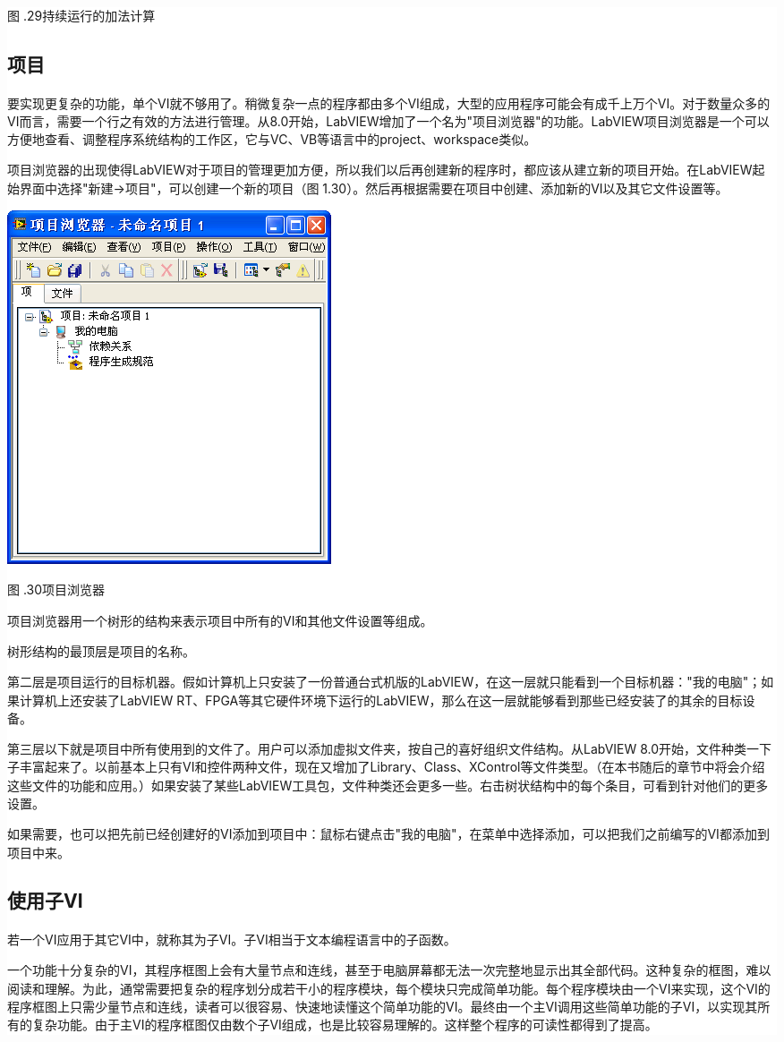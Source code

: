图 .29持续运行的加法计算

## 项目

要实现更复杂的功能，单个VI就不够用了。稍微复杂一点的程序都由多个VI组成，大型的应用程序可能会有成千上万个VI。对于数量众多的VI而言，需要一个行之有效的方法进行管理。从8.0开始，LabVIEW增加了一个名为"项目浏览器"的功能。LabVIEW项目浏览器是一个可以方便地查看、调整程序系统结构的工作区，它与VC、VB等语言中的project、workspace类似。

项目浏览器的出现使得LabVIEW对于项目的管理更加方便，所以我们以后再创建新的程序时，都应该从建立新的项目开始。在LabVIEW起始界面中选择"新建-\>项目"，可以创建一个新的项目（图
1.30）。然后再根据需要在项目中创建、添加新的VI以及其它文件设置等。

![](images/image44.png)

图 .30项目浏览器

项目浏览器用一个树形的结构来表示项目中所有的VI和其他文件设置等组成。

树形结构的最顶层是项目的名称。

第二层是项目运行的目标机器。假如计算机上只安装了一份普通台式机版的LabVIEW，在这一层就只能看到一个目标机器："我的电脑"；如果计算机上还安装了LabVIEW
RT、FPGA等其它硬件环境下运行的LabVIEW，那么在这一层就能够看到那些已经安装了的其余的目标设备。

第三层以下就是项目中所有使用到的文件了。用户可以添加虚拟文件夹，按自己的喜好组织文件结构。从LabVIEW
8.0开始，文件种类一下子丰富起来了。以前基本上只有VI和控件两种文件，现在又增加了Library、Class、XControl等文件类型。（在本书随后的章节中将会介绍这些文件的功能和应用。）如果安装了某些LabVIEW工具包，文件种类还会更多一些。右击树状结构中的每个条目，可看到针对他们的更多设置。

如果需要，也可以把先前已经创建好的VI添加到项目中：鼠标右键点击"我的电脑"，在菜单中选择添加，可以把我们之前编写的VI都添加到项目中来。

## 使用子VI

若一个VI应用于其它VI中，就称其为子VI。子VI相当于文本编程语言中的子函数。

一个功能十分复杂的VI，其程序框图上会有大量节点和连线，甚至于电脑屏幕都无法一次完整地显示出其全部代码。这种复杂的框图，难以阅读和理解。为此，通常需要把复杂的程序划分成若干小的程序模块，每个模块只完成简单功能。每个程序模块由一个VI来实现，这个VI的程序框图上只需少量节点和连线，读者可以很容易、快速地读懂这个简单功能的VI。最终由一个主VI调用这些简单功能的子VI，以实现其所有的复杂功能。由于主VI的程序框图仅由数个子VI组成，也是比较容易理解的。这样整个程序的可读性都得到了提高。
